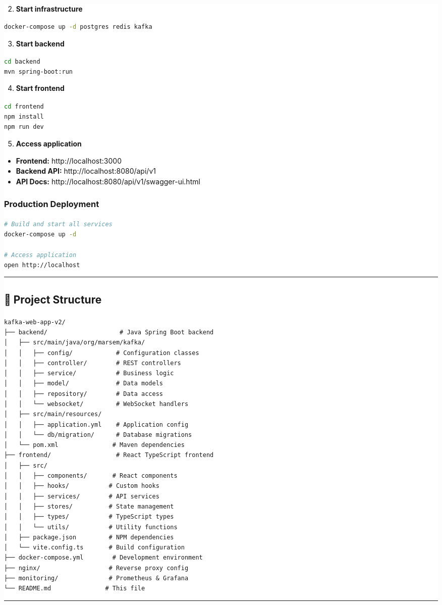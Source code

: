 2. **Start infrastructure**
```bash
docker-compose up -d postgres redis kafka
```

3. **Start backend**
```bash
cd backend
mvn spring-boot:run
```

4. **Start frontend**
```bash
cd frontend
npm install
npm run dev
```

5. **Access application**
- **Frontend:** http://localhost:3000
- **Backend API:** http://localhost:8080/api/v1
- **API Docs:** http://localhost:8080/api/v1/swagger-ui.html

### **Production Deployment**

```bash
# Build and start all services
docker-compose up -d

# Access application
open http://localhost
```

---

## 📁 **Project Structure**

```
kafka-web-app-v2/
├── backend/                    # Java Spring Boot backend
│   ├── src/main/java/org/marsem/kafka/
│   │   ├── config/            # Configuration classes
│   │   ├── controller/        # REST controllers
│   │   ├── service/           # Business logic
│   │   ├── model/             # Data models
│   │   ├── repository/        # Data access
│   │   └── websocket/         # WebSocket handlers
│   ├── src/main/resources/
│   │   ├── application.yml    # Application config
│   │   └── db/migration/      # Database migrations
│   └── pom.xml               # Maven dependencies
├── frontend/                  # React TypeScript frontend
│   ├── src/
│   │   ├── components/       # React components
│   │   ├── hooks/           # Custom hooks
│   │   ├── services/        # API services
│   │   ├── stores/          # State management
│   │   ├── types/           # TypeScript types
│   │   └── utils/           # Utility functions
│   ├── package.json         # NPM dependencies
│   └── vite.config.ts       # Build configuration
├── docker-compose.yml        # Development environment
├── nginx/                   # Reverse proxy config
├── monitoring/              # Prometheus & Grafana
└── README.md               # This file
```

---